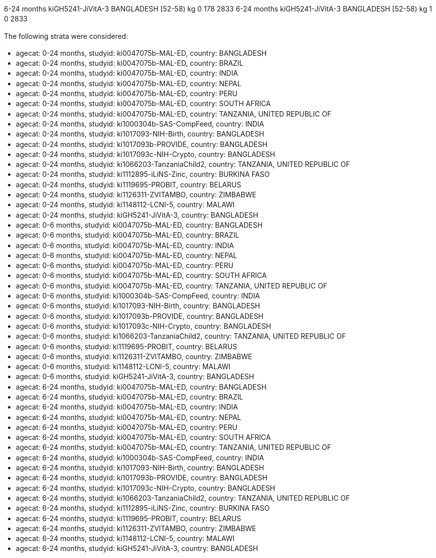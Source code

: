 6-24 months   kiGH5241-JiVitA-3          BANGLADESH                     [52-58) kg              0      178   2833
6-24 months   kiGH5241-JiVitA-3          BANGLADESH                     [52-58) kg              1        0   2833


The following strata were considered:

* agecat: 0-24 months, studyid: ki0047075b-MAL-ED, country: BANGLADESH
* agecat: 0-24 months, studyid: ki0047075b-MAL-ED, country: BRAZIL
* agecat: 0-24 months, studyid: ki0047075b-MAL-ED, country: INDIA
* agecat: 0-24 months, studyid: ki0047075b-MAL-ED, country: NEPAL
* agecat: 0-24 months, studyid: ki0047075b-MAL-ED, country: PERU
* agecat: 0-24 months, studyid: ki0047075b-MAL-ED, country: SOUTH AFRICA
* agecat: 0-24 months, studyid: ki0047075b-MAL-ED, country: TANZANIA, UNITED REPUBLIC OF
* agecat: 0-24 months, studyid: ki1000304b-SAS-CompFeed, country: INDIA
* agecat: 0-24 months, studyid: ki1017093-NIH-Birth, country: BANGLADESH
* agecat: 0-24 months, studyid: ki1017093b-PROVIDE, country: BANGLADESH
* agecat: 0-24 months, studyid: ki1017093c-NIH-Crypto, country: BANGLADESH
* agecat: 0-24 months, studyid: ki1066203-TanzaniaChild2, country: TANZANIA, UNITED REPUBLIC OF
* agecat: 0-24 months, studyid: ki1112895-iLiNS-Zinc, country: BURKINA FASO
* agecat: 0-24 months, studyid: ki1119695-PROBIT, country: BELARUS
* agecat: 0-24 months, studyid: ki1126311-ZVITAMBO, country: ZIMBABWE
* agecat: 0-24 months, studyid: ki1148112-LCNI-5, country: MALAWI
* agecat: 0-24 months, studyid: kiGH5241-JiVitA-3, country: BANGLADESH
* agecat: 0-6 months, studyid: ki0047075b-MAL-ED, country: BANGLADESH
* agecat: 0-6 months, studyid: ki0047075b-MAL-ED, country: BRAZIL
* agecat: 0-6 months, studyid: ki0047075b-MAL-ED, country: INDIA
* agecat: 0-6 months, studyid: ki0047075b-MAL-ED, country: NEPAL
* agecat: 0-6 months, studyid: ki0047075b-MAL-ED, country: PERU
* agecat: 0-6 months, studyid: ki0047075b-MAL-ED, country: SOUTH AFRICA
* agecat: 0-6 months, studyid: ki0047075b-MAL-ED, country: TANZANIA, UNITED REPUBLIC OF
* agecat: 0-6 months, studyid: ki1000304b-SAS-CompFeed, country: INDIA
* agecat: 0-6 months, studyid: ki1017093-NIH-Birth, country: BANGLADESH
* agecat: 0-6 months, studyid: ki1017093b-PROVIDE, country: BANGLADESH
* agecat: 0-6 months, studyid: ki1017093c-NIH-Crypto, country: BANGLADESH
* agecat: 0-6 months, studyid: ki1066203-TanzaniaChild2, country: TANZANIA, UNITED REPUBLIC OF
* agecat: 0-6 months, studyid: ki1119695-PROBIT, country: BELARUS
* agecat: 0-6 months, studyid: ki1126311-ZVITAMBO, country: ZIMBABWE
* agecat: 0-6 months, studyid: ki1148112-LCNI-5, country: MALAWI
* agecat: 0-6 months, studyid: kiGH5241-JiVitA-3, country: BANGLADESH
* agecat: 6-24 months, studyid: ki0047075b-MAL-ED, country: BANGLADESH
* agecat: 6-24 months, studyid: ki0047075b-MAL-ED, country: BRAZIL
* agecat: 6-24 months, studyid: ki0047075b-MAL-ED, country: INDIA
* agecat: 6-24 months, studyid: ki0047075b-MAL-ED, country: NEPAL
* agecat: 6-24 months, studyid: ki0047075b-MAL-ED, country: PERU
* agecat: 6-24 months, studyid: ki0047075b-MAL-ED, country: SOUTH AFRICA
* agecat: 6-24 months, studyid: ki0047075b-MAL-ED, country: TANZANIA, UNITED REPUBLIC OF
* agecat: 6-24 months, studyid: ki1000304b-SAS-CompFeed, country: INDIA
* agecat: 6-24 months, studyid: ki1017093-NIH-Birth, country: BANGLADESH
* agecat: 6-24 months, studyid: ki1017093b-PROVIDE, country: BANGLADESH
* agecat: 6-24 months, studyid: ki1017093c-NIH-Crypto, country: BANGLADESH
* agecat: 6-24 months, studyid: ki1066203-TanzaniaChild2, country: TANZANIA, UNITED REPUBLIC OF
* agecat: 6-24 months, studyid: ki1112895-iLiNS-Zinc, country: BURKINA FASO
* agecat: 6-24 months, studyid: ki1119695-PROBIT, country: BELARUS
* agecat: 6-24 months, studyid: ki1126311-ZVITAMBO, country: ZIMBABWE
* agecat: 6-24 months, studyid: ki1148112-LCNI-5, country: MALAWI
* agecat: 6-24 months, studyid: kiGH5241-JiVitA-3, country: BANGLADESH
